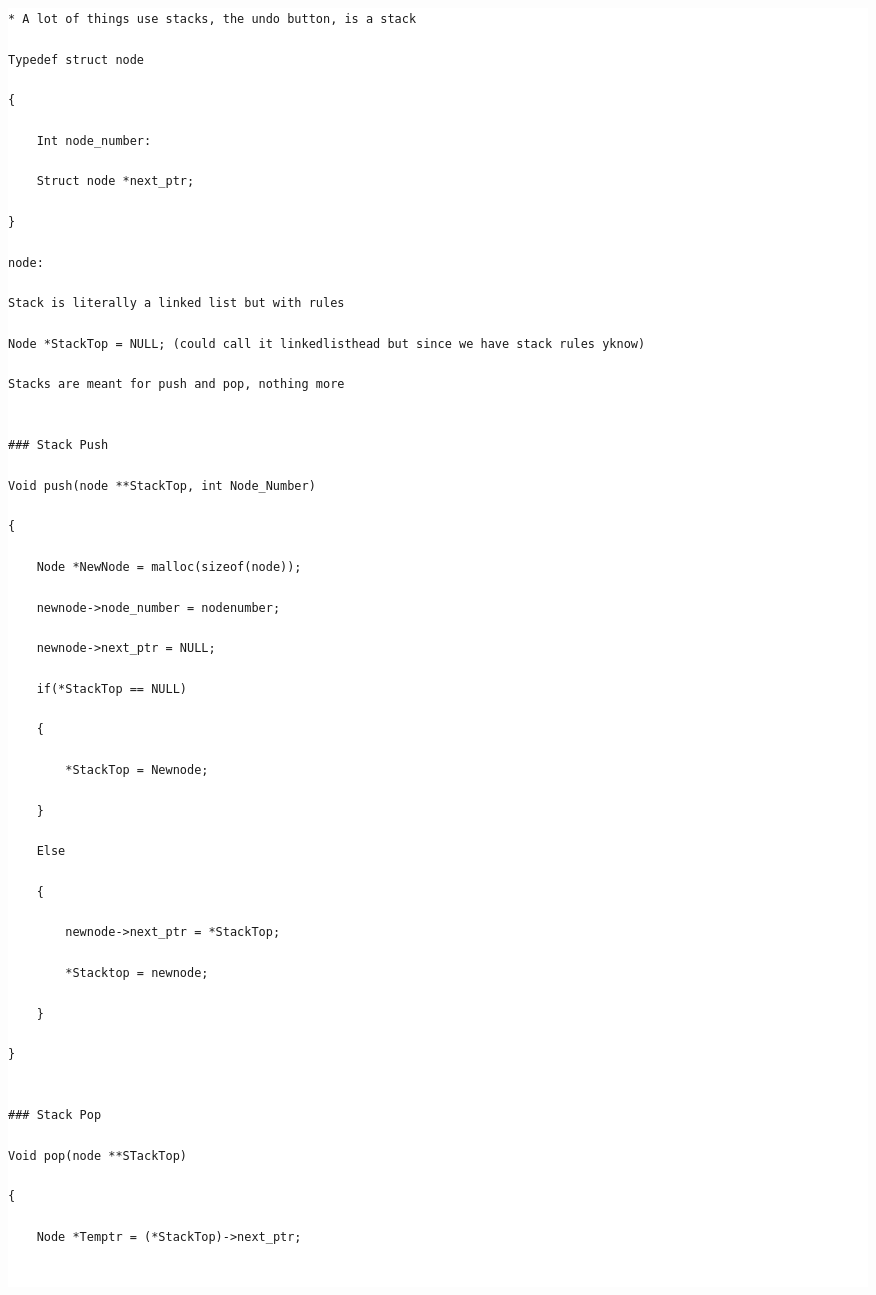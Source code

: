 ```
* A lot of things use stacks, the undo button, is a stack

Typedef struct node

{

	Int node_number:

	Struct node *next_ptr;

}

node:

Stack is literally a linked list but with rules

Node *StackTop = NULL; (could call it linkedlisthead but since we have stack rules yknow)

Stacks are meant for push and pop, nothing more 


### Stack Push

Void push(node **StackTop, int Node_Number)

{

	Node *NewNode = malloc(sizeof(node));

	newnode->node_number = nodenumber;

	newnode->next_ptr = NULL;

	if(*StackTop == NULL)

	{

		*StackTop = Newnode;

	}

	Else

	{

		newnode->next_ptr = *StackTop;

		*Stacktop = newnode;

	}

}


### Stack Pop

Void pop(node **STackTop)

{

	Node *Temptr = (*StackTop)->next_ptr;

	
```